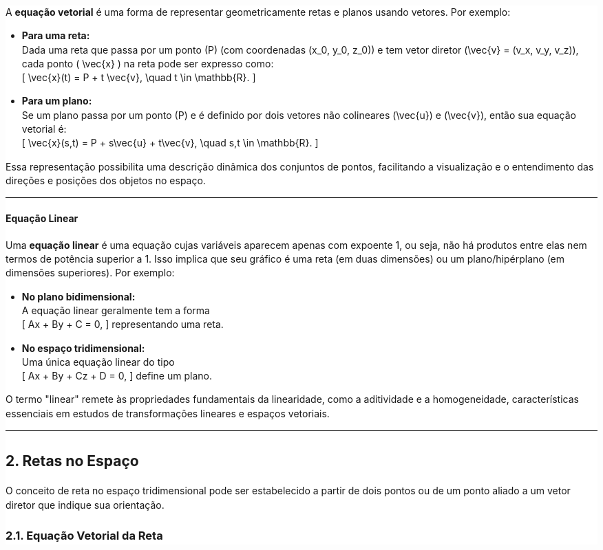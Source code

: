 A **equação vetorial** é uma forma de representar geometricamente retas e planos usando vetores. Por exemplo:

- **Para uma reta:**  
  Dada uma reta que passa por um ponto \(P\) (com coordenadas \(x_0, y_0, z_0\)) e tem vetor diretor \(\vec{v} = (v_x, v_y, v_z)\), cada ponto \( \vec{x} \) na reta pode ser expresso como:  
  \[
  \vec{x}(t) = P + t \vec{v}, \quad t \in \mathbb{R}.
  \]
  
- **Para um plano:**  
  Se um plano passa por um ponto \(P\) e é definido por dois vetores não colineares \(\vec{u}\) e \(\vec{v}\), então sua equação vetorial é:  
  \[
  \vec{x}(s,t) = P + s\vec{u} + t\vec{v}, \quad s,t \in \mathbb{R}.
  \]

Essa representação possibilita uma descrição dinâmica dos conjuntos de pontos, facilitando a visualização e o entendimento das direções e posições dos objetos no espaço.

---

#### Equação Linear

Uma **equação linear** é uma equação cujas variáveis aparecem apenas com expoente 1, ou seja, não há produtos entre elas nem termos de potência superior a 1. Isso implica que seu gráfico é uma reta (em duas dimensões) ou um plano/hipérplano (em dimensões superiores). Por exemplo:

- **No plano bidimensional:**  
  A equação linear geralmente tem a forma  
  \[
  Ax + By + C = 0,
  \]
  representando uma reta.

- **No espaço tridimensional:**  
  Uma única equação linear do tipo  
  \[
  Ax + By + Cz + D = 0,
  \]
  define um plano.

O termo "linear" remete às propriedades fundamentais da linearidade, como a aditividade e a homogeneidade, características essenciais em estudos de transformações lineares e espaços vetoriais.


---

## 2. Retas no Espaço

O conceito de reta no espaço tridimensional pode ser estabelecido a partir de dois pontos ou de um ponto aliado a um vetor diretor que indique sua orientação.

### 2.1. Equação Vetorial da Reta
